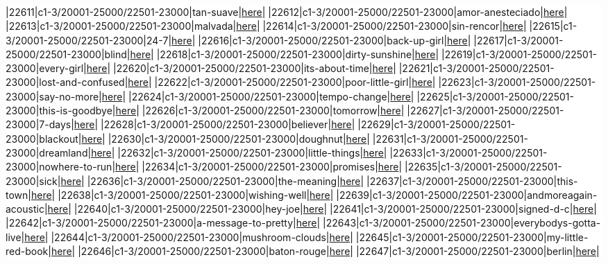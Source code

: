 |22611|c1-3/20001-25000/22501-23000|tan-suave|[here](https://cdn.jsdelivr.net/gh/guitarchord/c1-3/20001-25000/22501-23000/tan-suave.webp)|
|22612|c1-3/20001-25000/22501-23000|amor-anesteciado|[here](https://cdn.jsdelivr.net/gh/guitarchord/c1-3/20001-25000/22501-23000/amor-anesteciado.webp)|
|22613|c1-3/20001-25000/22501-23000|malvada|[here](https://cdn.jsdelivr.net/gh/guitarchord/c1-3/20001-25000/22501-23000/malvada.webp)|
|22614|c1-3/20001-25000/22501-23000|sin-rencor|[here](https://cdn.jsdelivr.net/gh/guitarchord/c1-3/20001-25000/22501-23000/sin-rencor.webp)|
|22615|c1-3/20001-25000/22501-23000|24-7|[here](https://cdn.jsdelivr.net/gh/guitarchord/c1-3/20001-25000/22501-23000/24-7.webp)|
|22616|c1-3/20001-25000/22501-23000|back-up-girl|[here](https://cdn.jsdelivr.net/gh/guitarchord/c1-3/20001-25000/22501-23000/back-up-girl.webp)|
|22617|c1-3/20001-25000/22501-23000|blind|[here](https://cdn.jsdelivr.net/gh/guitarchord/c1-3/20001-25000/22501-23000/blind.webp)|
|22618|c1-3/20001-25000/22501-23000|dirty-sunshine|[here](https://cdn.jsdelivr.net/gh/guitarchord/c1-3/20001-25000/22501-23000/dirty-sunshine.webp)|
|22619|c1-3/20001-25000/22501-23000|every-girl|[here](https://cdn.jsdelivr.net/gh/guitarchord/c1-3/20001-25000/22501-23000/every-girl.webp)|
|22620|c1-3/20001-25000/22501-23000|its-about-time|[here](https://cdn.jsdelivr.net/gh/guitarchord/c1-3/20001-25000/22501-23000/its-about-time.webp)|
|22621|c1-3/20001-25000/22501-23000|lost-and-confused|[here](https://cdn.jsdelivr.net/gh/guitarchord/c1-3/20001-25000/22501-23000/lost-and-confused.webp)|
|22622|c1-3/20001-25000/22501-23000|poor-little-girl|[here](https://cdn.jsdelivr.net/gh/guitarchord/c1-3/20001-25000/22501-23000/poor-little-girl.webp)|
|22623|c1-3/20001-25000/22501-23000|say-no-more|[here](https://cdn.jsdelivr.net/gh/guitarchord/c1-3/20001-25000/22501-23000/say-no-more.webp)|
|22624|c1-3/20001-25000/22501-23000|tempo-change|[here](https://cdn.jsdelivr.net/gh/guitarchord/c1-3/20001-25000/22501-23000/tempo-change.webp)|
|22625|c1-3/20001-25000/22501-23000|this-is-goodbye|[here](https://cdn.jsdelivr.net/gh/guitarchord/c1-3/20001-25000/22501-23000/this-is-goodbye.webp)|
|22626|c1-3/20001-25000/22501-23000|tomorrow|[here](https://cdn.jsdelivr.net/gh/guitarchord/c1-3/20001-25000/22501-23000/tomorrow.webp)|
|22627|c1-3/20001-25000/22501-23000|7-days|[here](https://cdn.jsdelivr.net/gh/guitarchord/c1-3/20001-25000/22501-23000/7-days.webp)|
|22628|c1-3/20001-25000/22501-23000|believer|[here](https://cdn.jsdelivr.net/gh/guitarchord/c1-3/20001-25000/22501-23000/believer.webp)|
|22629|c1-3/20001-25000/22501-23000|blackout|[here](https://cdn.jsdelivr.net/gh/guitarchord/c1-3/20001-25000/22501-23000/blackout.webp)|
|22630|c1-3/20001-25000/22501-23000|doughnut|[here](https://cdn.jsdelivr.net/gh/guitarchord/c1-3/20001-25000/22501-23000/doughnut.webp)|
|22631|c1-3/20001-25000/22501-23000|dreamland|[here](https://cdn.jsdelivr.net/gh/guitarchord/c1-3/20001-25000/22501-23000/dreamland.webp)|
|22632|c1-3/20001-25000/22501-23000|little-things|[here](https://cdn.jsdelivr.net/gh/guitarchord/c1-3/20001-25000/22501-23000/little-things.webp)|
|22633|c1-3/20001-25000/22501-23000|nowhere-to-run|[here](https://cdn.jsdelivr.net/gh/guitarchord/c1-3/20001-25000/22501-23000/nowhere-to-run.webp)|
|22634|c1-3/20001-25000/22501-23000|promises|[here](https://cdn.jsdelivr.net/gh/guitarchord/c1-3/20001-25000/22501-23000/promises.webp)|
|22635|c1-3/20001-25000/22501-23000|sick|[here](https://cdn.jsdelivr.net/gh/guitarchord/c1-3/20001-25000/22501-23000/sick.webp)|
|22636|c1-3/20001-25000/22501-23000|the-meaning|[here](https://cdn.jsdelivr.net/gh/guitarchord/c1-3/20001-25000/22501-23000/the-meaning.webp)|
|22637|c1-3/20001-25000/22501-23000|this-town|[here](https://cdn.jsdelivr.net/gh/guitarchord/c1-3/20001-25000/22501-23000/this-town.webp)|
|22638|c1-3/20001-25000/22501-23000|wishing-well|[here](https://cdn.jsdelivr.net/gh/guitarchord/c1-3/20001-25000/22501-23000/wishing-well.webp)|
|22639|c1-3/20001-25000/22501-23000|andmoreagain-acoustic|[here](https://cdn.jsdelivr.net/gh/guitarchord/c1-3/20001-25000/22501-23000/andmoreagain-acoustic.webp)|
|22640|c1-3/20001-25000/22501-23000|hey-joe|[here](https://cdn.jsdelivr.net/gh/guitarchord/c1-3/20001-25000/22501-23000/hey-joe.webp)|
|22641|c1-3/20001-25000/22501-23000|signed-d-c|[here](https://cdn.jsdelivr.net/gh/guitarchord/c1-3/20001-25000/22501-23000/signed-d-c.webp)|
|22642|c1-3/20001-25000/22501-23000|a-message-to-pretty|[here](https://cdn.jsdelivr.net/gh/guitarchord/c1-3/20001-25000/22501-23000/a-message-to-pretty.webp)|
|22643|c1-3/20001-25000/22501-23000|everybodys-gotta-live|[here](https://cdn.jsdelivr.net/gh/guitarchord/c1-3/20001-25000/22501-23000/everybodys-gotta-live.webp)|
|22644|c1-3/20001-25000/22501-23000|mushroom-clouds|[here](https://cdn.jsdelivr.net/gh/guitarchord/c1-3/20001-25000/22501-23000/mushroom-clouds.webp)|
|22645|c1-3/20001-25000/22501-23000|my-little-red-book|[here](https://cdn.jsdelivr.net/gh/guitarchord/c1-3/20001-25000/22501-23000/my-little-red-book.webp)|
|22646|c1-3/20001-25000/22501-23000|baton-rouge|[here](https://cdn.jsdelivr.net/gh/guitarchord/c1-3/20001-25000/22501-23000/baton-rouge.webp)|
|22647|c1-3/20001-25000/22501-23000|berlin|[here](https://cdn.jsdelivr.net/gh/guitarchord/c1-3/20001-25000/22501-23000/berlin.webp)|
